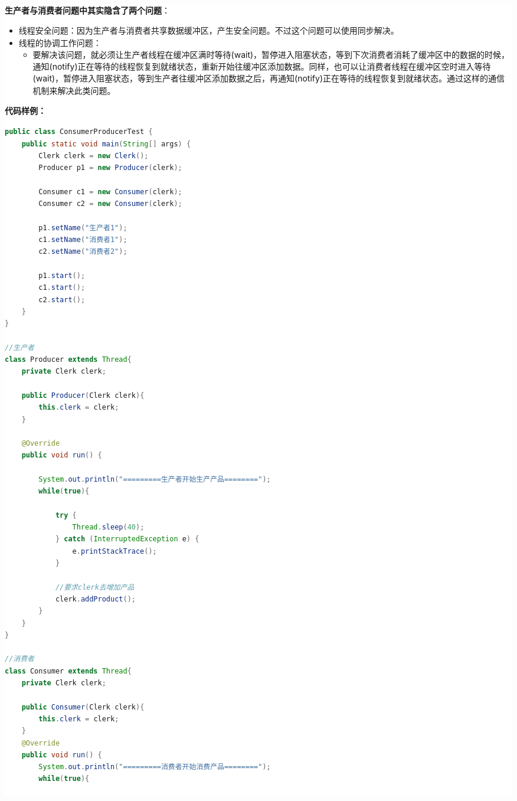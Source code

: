 **生产者与消费者问题中其实隐含了两个问题**：        
- 线程安全问题：因为生产者与消费者共享数据缓冲区，产生安全问题。不过这个问题可以使用同步解决。
- 线程的协调工作问题：
  - 要解决该问题，就必须让生产者线程在缓冲区满时等待(wait)，暂停进入阻塞状态，等到下次消费者消耗了缓冲区中的数据的时候，通知(notify)正在等待的线程恢复到就绪状态，重新开始往缓冲区添加数据。同样，也可以让消费者线程在缓冲区空时进入等待(wait)，暂停进入阻塞状态，等到生产者往缓冲区添加数据之后，再通知(notify)正在等待的线程恢复到就绪状态。通过这样的通信机制来解决此类问题。       

**代码样例：**       

```java
public class ConsumerProducerTest {
	public static void main(String[] args) {
		Clerk clerk = new Clerk();
		Producer p1 = new Producer(clerk);
		
		Consumer c1 = new Consumer(clerk);
		Consumer c2 = new Consumer(clerk);
		
		p1.setName("生产者1");
		c1.setName("消费者1");
		c2.setName("消费者2");
		
		p1.start();
		c1.start();
		c2.start();
	}
}

//生产者
class Producer extends Thread{
	private Clerk clerk;
	
	public Producer(Clerk clerk){
		this.clerk = clerk;
	}
	
	@Override
	public void run() {
		
		System.out.println("=========生产者开始生产产品========");
		while(true){
			
			try {
				Thread.sleep(40);
			} catch (InterruptedException e) {
				e.printStackTrace();
			}
			
			//要求clerk去增加产品
			clerk.addProduct();
		}
	}
}

//消费者
class Consumer extends Thread{
	private Clerk clerk;
	
	public Consumer(Clerk clerk){
		this.clerk = clerk;
	}
	@Override
	public void run() {
		System.out.println("=========消费者开始消费产品========");
		while(true){
			
```
